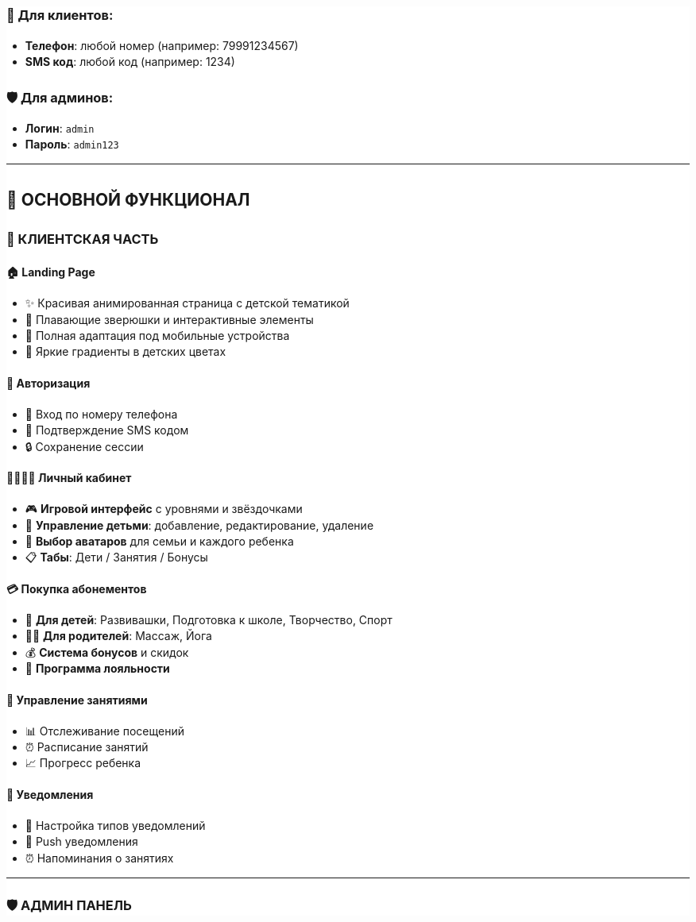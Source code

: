 ### 👥 Для клиентов:
- **Телефон**: любой номер (например: 79991234567)
- **SMS код**: любой код (например: 1234)

### 🛡️ Для админов:
- **Логин**: `admin`
- **Пароль**: `admin123`

---

## 🎯 ОСНОВНОЙ ФУНКЦИОНАЛ

### 🌟 КЛИЕНТСКАЯ ЧАСТЬ

#### 🏠 Landing Page
- ✨ Красивая анимированная страница с детской тематикой
- 🐻 Плавающие зверюшки и интерактивные элементы
- 📱 Полная адаптация под мобильные устройства
- 🎨 Яркие градиенты в детских цветах

#### 🔐 Авторизация
- 📱 Вход по номеру телефона
- 💬 Подтверждение SMS кодом
- 🔒 Сохранение сессии

#### 👨‍👩‍👧‍👦 Личный кабинет
- 🎮 **Игровой интерфейс** с уровнями и звёздочками
- 👶 **Управление детьми**: добавление, редактирование, удаление
- 🎨 **Выбор аватаров** для семьи и каждого ребенка
- 📋 **Табы**: Дети / Занятия / Бонусы

#### 💳 Покупка абонементов
- 🧸 **Для детей**: Развивашки, Подготовка к школе, Творчество, Спорт
- 💆‍♀️ **Для родителей**: Массаж, Йога
- 💰 **Система бонусов** и скидок
- 🎁 **Программа лояльности**

#### 📅 Управление занятиями
- 📊 Отслеживание посещений
- ⏰ Расписание занятий
- 📈 Прогресс ребенка

#### 🔔 Уведомления
- 🔕 Настройка типов уведомлений
- 📱 Push уведомления
- ⏰ Напоминания о занятиях

---

### 🛡️ АДМИН ПАНЕЛЬ
